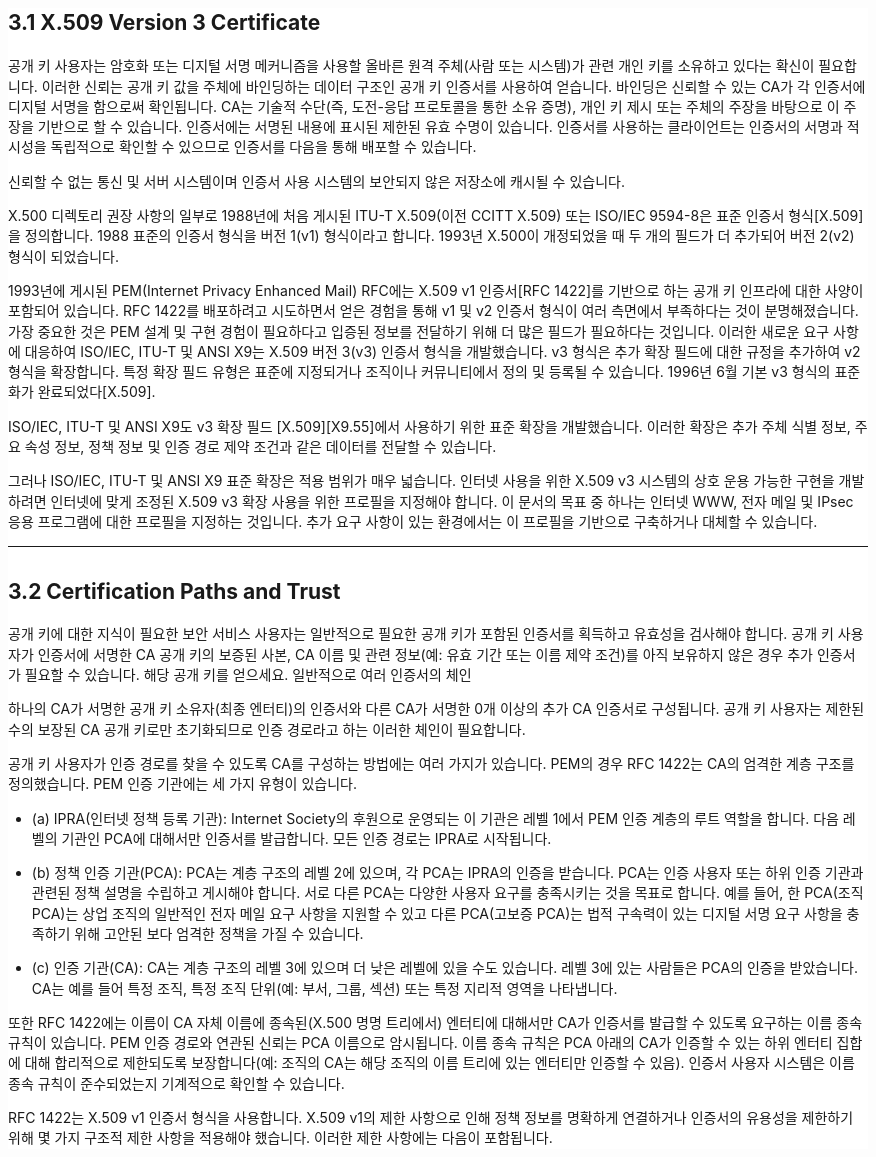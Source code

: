 ## **3.1  X.509 Version 3 Certificate**

공개 키 사용자는 암호화 또는 디지털 서명 메커니즘을 사용할 올바른 원격 주체\(사람 또는 시스템\)가 관련 개인 키를 소유하고 있다는 확신이 필요합니다. 이러한 신뢰는 공개 키 값을 주체에 바인딩하는 데이터 구조인 공개 키 인증서를 사용하여 얻습니다. 바인딩은 신뢰할 수 있는 CA가 각 인증서에 디지털 서명을 함으로써 확인됩니다. CA는 기술적 수단\(즉, 도전-응답 프로토콜을 통한 소유 증명\), 개인 키 제시 또는 주체의 주장을 바탕으로 이 주장을 기반으로 할 수 있습니다. 인증서에는 서명된 내용에 표시된 제한된 유효 수명이 있습니다. 인증서를 사용하는 클라이언트는 인증서의 서명과 적시성을 독립적으로 확인할 수 있으므로 인증서를 다음을 통해 배포할 수 있습니다.

신뢰할 수 없는 통신 및 서버 시스템이며 인증서 사용 시스템의 보안되지 않은 저장소에 캐시될 수 있습니다.

X.500 디렉토리 권장 사항의 일부로 1988년에 처음 게시된 ITU-T X.509\(이전 CCITT X.509\) 또는 ISO/IEC 9594-8은 표준 인증서 형식\[X.509\]을 정의합니다. 1988 표준의 인증서 형식을 버전 1\(v1\) 형식이라고 합니다. 1993년 X.500이 개정되었을 때 두 개의 필드가 더 추가되어 버전 2\(v2\) 형식이 되었습니다.

1993년에 게시된 PEM\(Internet Privacy Enhanced Mail\) RFC에는 X.509 v1 인증서\[RFC 1422\]를 기반으로 하는 공개 키 인프라에 대한 사양이 포함되어 있습니다. RFC 1422를 배포하려고 시도하면서 얻은 경험을 통해 v1 및 v2 인증서 형식이 여러 측면에서 부족하다는 것이 분명해졌습니다. 가장 중요한 것은 PEM 설계 및 구현 경험이 필요하다고 입증된 정보를 전달하기 위해 더 많은 필드가 필요하다는 것입니다. 이러한 새로운 요구 사항에 대응하여 ISO/IEC, ITU-T 및 ANSI X9는 X.509 버전 3\(v3\) 인증서 형식을 개발했습니다. v3 형식은 추가 확장 필드에 대한 규정을 추가하여 v2 형식을 확장합니다. 특정 확장 필드 유형은 표준에 지정되거나 조직이나 커뮤니티에서 정의 및 등록될 수 있습니다. 1996년 6월 기본 v3 형식의 표준화가 완료되었다\[X.509\].

ISO/IEC, ITU-T 및 ANSI X9도 v3 확장 필드 \[X.509\]\[X9.55\]에서 사용하기 위한 표준 확장을 개발했습니다. 이러한 확장은 추가 주체 식별 정보, 주요 속성 정보, 정책 정보 및 인증 경로 제약 조건과 같은 데이터를 전달할 수 있습니다.

그러나 ISO/IEC, ITU-T 및 ANSI X9 표준 확장은 적용 범위가 매우 넓습니다. 인터넷 사용을 위한 X.509 v3 시스템의 상호 운용 가능한 구현을 개발하려면 인터넷에 맞게 조정된 X.509 v3 확장 사용을 위한 프로필을 지정해야 합니다. 이 문서의 목표 중 하나는 인터넷 WWW, 전자 메일 및 IPsec 응용 프로그램에 대한 프로필을 지정하는 것입니다. 추가 요구 사항이 있는 환경에서는 이 프로필을 기반으로 구축하거나 대체할 수 있습니다.

---
## **3.2  Certification Paths and Trust**

공개 키에 대한 지식이 필요한 보안 서비스 사용자는 일반적으로 필요한 공개 키가 포함된 인증서를 획득하고 유효성을 검사해야 합니다. 공개 키 사용자가 인증서에 서명한 CA 공개 키의 보증된 사본, CA 이름 및 관련 정보\(예: 유효 기간 또는 이름 제약 조건\)를 아직 보유하지 않은 경우 추가 인증서가 필요할 수 있습니다. 해당 공개 키를 얻으세요. 일반적으로 여러 인증서의 체인

하나의 CA가 서명한 공개 키 소유자\(최종 엔터티\)의 인증서와 다른 CA가 서명한 0개 이상의 추가 CA 인증서로 구성됩니다. 공개 키 사용자는 제한된 수의 보장된 CA 공개 키로만 초기화되므로 인증 경로라고 하는 이러한 체인이 필요합니다.

공개 키 사용자가 인증 경로를 찾을 수 있도록 CA를 구성하는 방법에는 여러 가지가 있습니다. PEM의 경우 RFC 1422는 CA의 엄격한 계층 구조를 정의했습니다. PEM 인증 기관에는 세 가지 유형이 있습니다.

- \(a\) IPRA\(인터넷 정책 등록 기관\): Internet Society의 후원으로 운영되는 이 기관은 레벨 1에서 PEM 인증 계층의 루트 역할을 합니다. 다음 레벨의 기관인 PCA에 대해서만 인증서를 발급합니다. 모든 인증 경로는 IPRA로 시작됩니다.

- \(b\) 정책 인증 기관\(PCA\): PCA는 계층 구조의 레벨 2에 있으며, 각 PCA는 IPRA의 인증을 받습니다. PCA는 인증 사용자 또는 하위 인증 기관과 관련된 정책 설명을 수립하고 게시해야 합니다. 서로 다른 PCA는 다양한 사용자 요구를 충족시키는 것을 목표로 합니다. 예를 들어, 한 PCA\(조직 PCA\)는 상업 조직의 일반적인 전자 메일 요구 사항을 지원할 수 있고 다른 PCA\(고보증 PCA\)는 법적 구속력이 있는 디지털 서명 요구 사항을 충족하기 위해 고안된 보다 엄격한 정책을 가질 수 있습니다.

- \(c\) 인증 기관\(CA\): CA는 계층 구조의 레벨 3에 있으며 더 낮은 레벨에 있을 수도 있습니다. 레벨 3에 있는 사람들은 PCA의 인증을 받았습니다. CA는 예를 들어 특정 조직, 특정 조직 단위\(예: 부서, 그룹, 섹션\) 또는 특정 지리적 영역을 나타냅니다.

또한 RFC 1422에는 이름이 CA 자체 이름에 종속된\(X.500 명명 트리에서\) 엔터티에 대해서만 CA가 인증서를 발급할 수 있도록 요구하는 이름 종속 규칙이 있습니다. PEM 인증 경로와 연관된 신뢰는 PCA 이름으로 암시됩니다. 이름 종속 규칙은 PCA 아래의 CA가 인증할 수 있는 하위 엔터티 집합에 대해 합리적으로 제한되도록 보장합니다\(예: 조직의 CA는 해당 조직의 이름 트리에 있는 엔터티만 인증할 수 있음\). 인증서 사용자 시스템은 이름 종속 규칙이 준수되었는지 기계적으로 확인할 수 있습니다.

RFC 1422는 X.509 v1 인증서 형식을 사용합니다. X.509 v1의 제한 사항으로 인해 정책 정보를 명확하게 연결하거나 인증서의 유용성을 제한하기 위해 몇 가지 구조적 제한 사항을 적용해야 했습니다. 이러한 제한 사항에는 다음이 포함됩니다.

